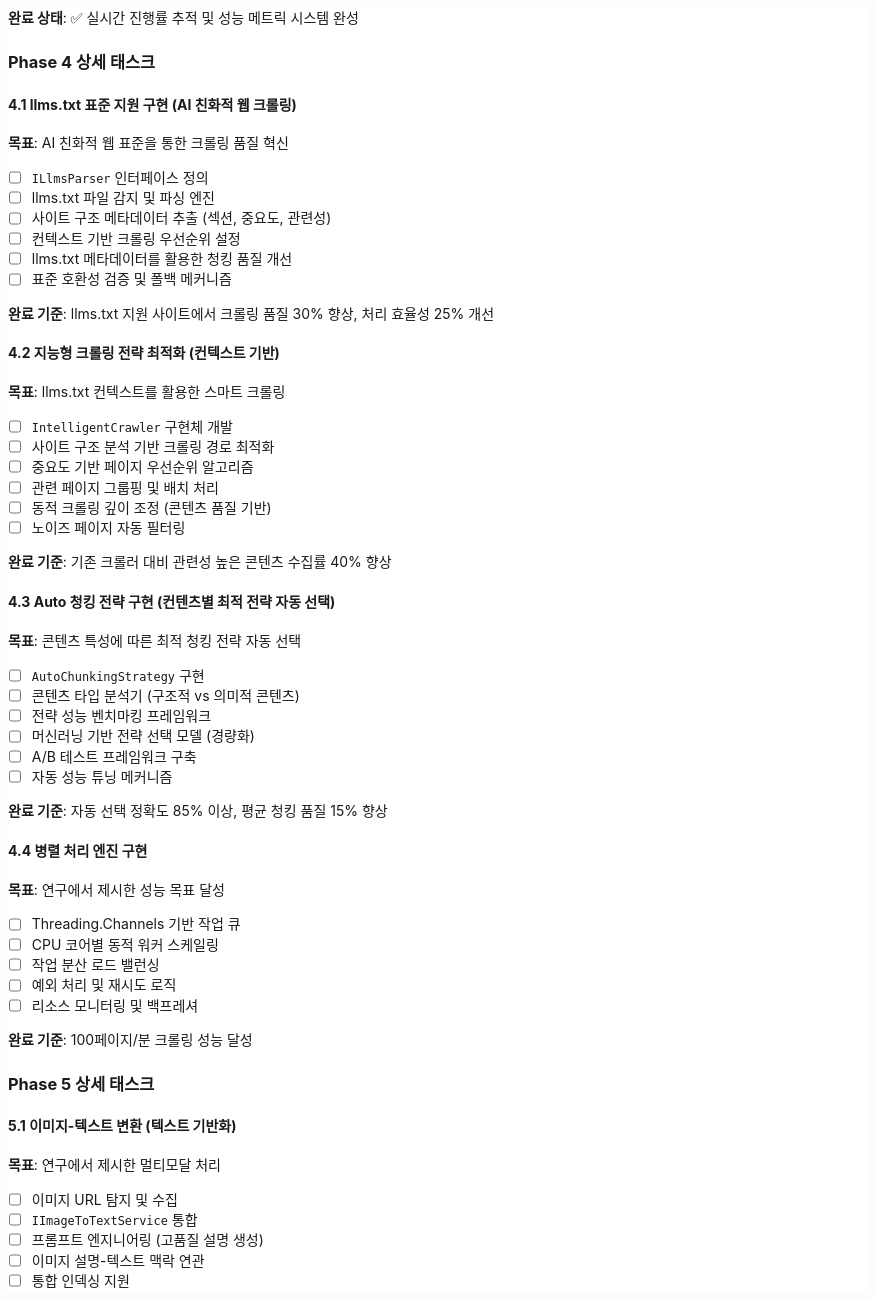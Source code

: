 **완료 상태**: ✅ 실시간 진행률 추적 및 성능 메트릭 시스템 완성

### Phase 4 상세 태스크

#### 4.1 llms.txt 표준 지원 구현 (AI 친화적 웹 크롤링)
**목표**: AI 친화적 웹 표준을 통한 크롤링 품질 혁신
- [ ] `ILlmsParser` 인터페이스 정의
- [ ] llms.txt 파일 감지 및 파싱 엔진
- [ ] 사이트 구조 메타데이터 추출 (섹션, 중요도, 관련성)
- [ ] 컨텍스트 기반 크롤링 우선순위 설정
- [ ] llms.txt 메타데이터를 활용한 청킹 품질 개선
- [ ] 표준 호환성 검증 및 폴백 메커니즘

**완료 기준**: llms.txt 지원 사이트에서 크롤링 품질 30% 향상, 처리 효율성 25% 개선

#### 4.2 지능형 크롤링 전략 최적화 (컨텍스트 기반)
**목표**: llms.txt 컨텍스트를 활용한 스마트 크롤링
- [ ] `IntelligentCrawler` 구현체 개발
- [ ] 사이트 구조 분석 기반 크롤링 경로 최적화
- [ ] 중요도 기반 페이지 우선순위 알고리즘
- [ ] 관련 페이지 그룹핑 및 배치 처리
- [ ] 동적 크롤링 깊이 조정 (콘텐츠 품질 기반)
- [ ] 노이즈 페이지 자동 필터링

**완료 기준**: 기존 크롤러 대비 관련성 높은 콘텐츠 수집률 40% 향상

#### 4.3 Auto 청킹 전략 구현 (컨텐츠별 최적 전략 자동 선택)
**목표**: 콘텐츠 특성에 따른 최적 청킹 전략 자동 선택
- [ ] `AutoChunkingStrategy` 구현
- [ ] 콘텐츠 타입 분석기 (구조적 vs 의미적 콘텐츠)
- [ ] 전략 성능 벤치마킹 프레임워크
- [ ] 머신러닝 기반 전략 선택 모델 (경량화)
- [ ] A/B 테스트 프레임워크 구축
- [ ] 자동 성능 튜닝 메커니즘

**완료 기준**: 자동 선택 정확도 85% 이상, 평균 청킹 품질 15% 향상

#### 4.4 병렬 처리 엔진 구현
**목표**: 연구에서 제시한 성능 목표 달성
- [ ] Threading.Channels 기반 작업 큐
- [ ] CPU 코어별 동적 워커 스케일링
- [ ] 작업 분산 로드 밸런싱
- [ ] 예외 처리 및 재시도 로직
- [ ] 리소스 모니터링 및 백프레셔

**완료 기준**: 100페이지/분 크롤링 성능 달성

### Phase 5 상세 태스크

#### 5.1 이미지-텍스트 변환 (텍스트 기반화)
**목표**: 연구에서 제시한 멀티모달 처리
- [ ] 이미지 URL 탐지 및 수집
- [ ] `IImageToTextService` 통합
- [ ] 프롬프트 엔지니어링 (고품질 설명 생성)
- [ ] 이미지 설명-텍스트 맥락 연관
- [ ] 통합 인덱싱 지원
